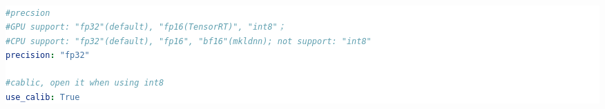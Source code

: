 ```YAML
#precsion
#GPU support: "fp32"(default), "fp16(TensorRT)", "int8"；
#CPU support: "fp32"(default), "fp16", "bf16"(mkldnn); not support: "int8"
precision: "fp32"

#cablic, open it when using int8
use_calib: True
```
